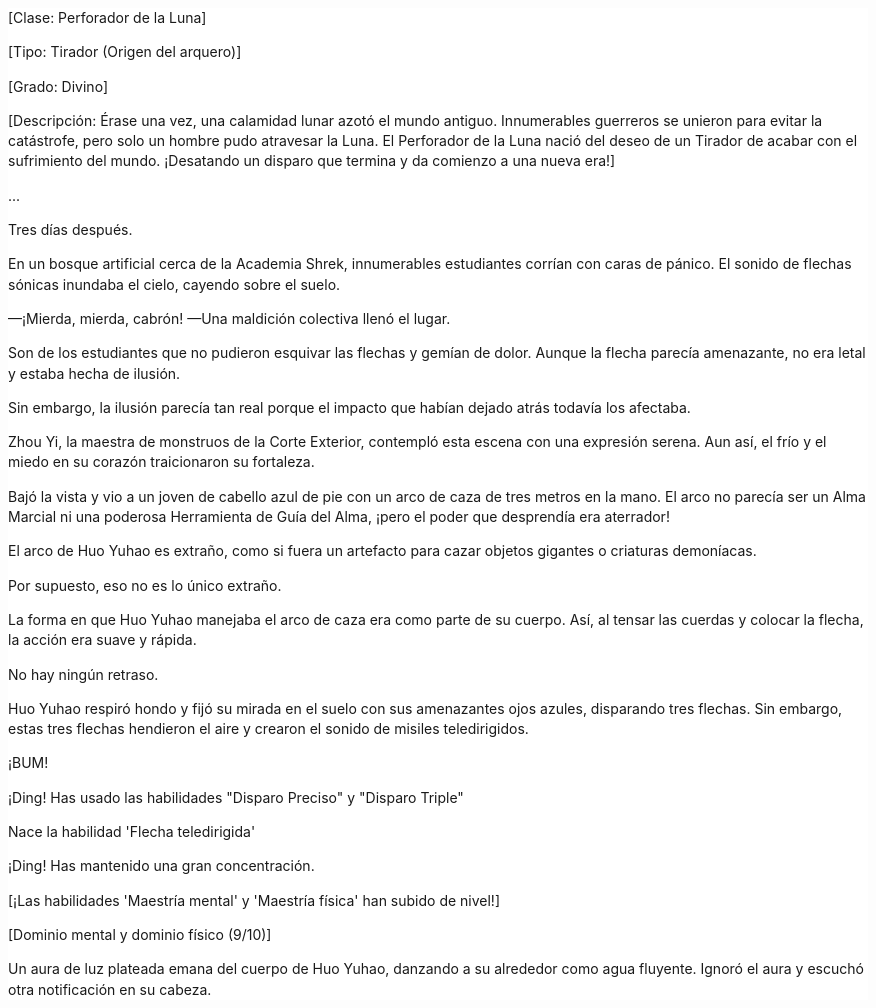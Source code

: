
[Clase: Perforador de la Luna]

[Tipo: Tirador (Origen del arquero)]

[Grado: Divino]

[Descripción: Érase una vez, una calamidad lunar azotó el mundo antiguo. Innumerables guerreros se unieron para evitar la catástrofe, pero solo un hombre pudo atravesar la Luna. El Perforador de la Luna nació del deseo de un Tirador de acabar con el sufrimiento del mundo. ¡Desatando un disparo que termina y da comienzo a una nueva era!]

...

Tres días después.

En un bosque artificial cerca de la Academia Shrek, innumerables estudiantes corrían con caras de pánico. El sonido de flechas sónicas inundaba el cielo, cayendo sobre el suelo.

—¡Mierda, mierda, cabrón! —Una maldición colectiva llenó el lugar.

Son de los estudiantes que no pudieron esquivar las flechas y gemían de dolor. Aunque la flecha parecía amenazante, no era letal y estaba hecha de ilusión.

Sin embargo, la ilusión parecía tan real porque el impacto que habían dejado atrás todavía los afectaba.

Zhou Yi, la maestra de monstruos de la Corte Exterior, contempló esta escena con una expresión serena. Aun así, el frío y el miedo en su corazón traicionaron su fortaleza.

Bajó la vista y vio a un joven de cabello azul de pie con un arco de caza de tres metros en la mano. El arco no parecía ser un Alma Marcial ni una poderosa Herramienta de Guía del Alma, ¡pero el poder que desprendía era aterrador!

El arco de Huo Yuhao es extraño, como si fuera un artefacto para cazar objetos gigantes o criaturas demoníacas.

Por supuesto, eso no es lo único extraño.

La forma en que Huo Yuhao manejaba el arco de caza era como parte de su cuerpo. Así, al tensar las cuerdas y colocar la flecha, la acción era suave y rápida.

No hay ningún retraso.

Huo Yuhao respiró hondo y fijó su mirada en el suelo con sus amenazantes ojos azules, disparando tres flechas. Sin embargo, estas tres flechas hendieron el aire y crearon el sonido de misiles teledirigidos.

¡BUM!

¡Ding! Has usado las habilidades "Disparo Preciso" y "Disparo Triple"

Nace la habilidad 'Flecha teledirigida'

¡Ding! Has mantenido una gran concentración.

[¡Las habilidades 'Maestría mental' y 'Maestría física' han subido de nivel!]

[Dominio mental y dominio físico (9/10)]

Un aura de luz plateada emana del cuerpo de Huo Yuhao, danzando a su alrededor como agua fluyente. Ignoró el aura y escuchó otra notificación en su cabeza.

